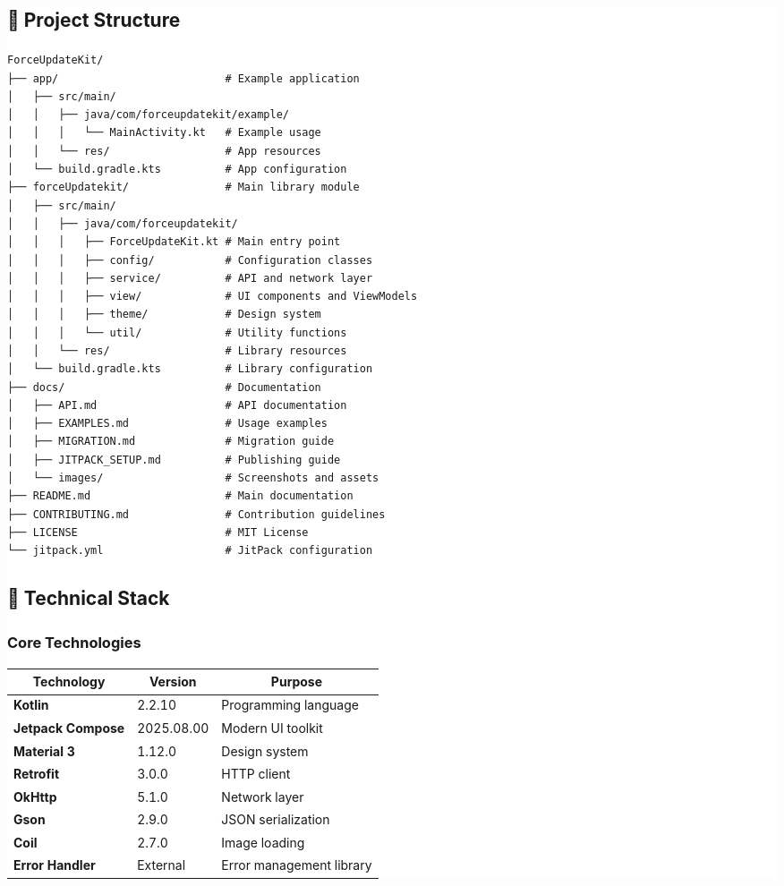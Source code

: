 ## 📁 Project Structure

```
ForceUpdateKit/
├── app/                          # Example application
│   ├── src/main/
│   │   ├── java/com/forceupdatekit/example/
│   │   │   └── MainActivity.kt   # Example usage
│   │   └── res/                  # App resources
│   └── build.gradle.kts          # App configuration
├── forceUpdatekit/               # Main library module
│   ├── src/main/
│   │   ├── java/com/forceupdatekit/
│   │   │   ├── ForceUpdateKit.kt # Main entry point
│   │   │   ├── config/           # Configuration classes
│   │   │   ├── service/          # API and network layer
│   │   │   ├── view/             # UI components and ViewModels
│   │   │   ├── theme/            # Design system
│   │   │   └── util/             # Utility functions
│   │   └── res/                  # Library resources
│   └── build.gradle.kts          # Library configuration
├── docs/                         # Documentation
│   ├── API.md                    # API documentation
│   ├── EXAMPLES.md               # Usage examples
│   ├── MIGRATION.md              # Migration guide
│   ├── JITPACK_SETUP.md          # Publishing guide
│   └── images/                   # Screenshots and assets
├── README.md                     # Main documentation
├── CONTRIBUTING.md               # Contribution guidelines
├── LICENSE                       # MIT License
└── jitpack.yml                   # JitPack configuration
```

## 🔧 Technical Stack

### Core Technologies

| Technology | Version | Purpose |
|------------|---------|---------|
| **Kotlin** | 2.2.10 | Programming language |
| **Jetpack Compose** | 2025.08.00 | Modern UI toolkit |
| **Material 3** | 1.12.0 | Design system |
| **Retrofit** | 3.0.0 | HTTP client |
| **OkHttp** | 5.1.0 | Network layer |
| **Gson** | 2.9.0 | JSON serialization |
| **Coil** | 2.7.0 | Image loading |
| **Error Handler** | External | Error management library |
